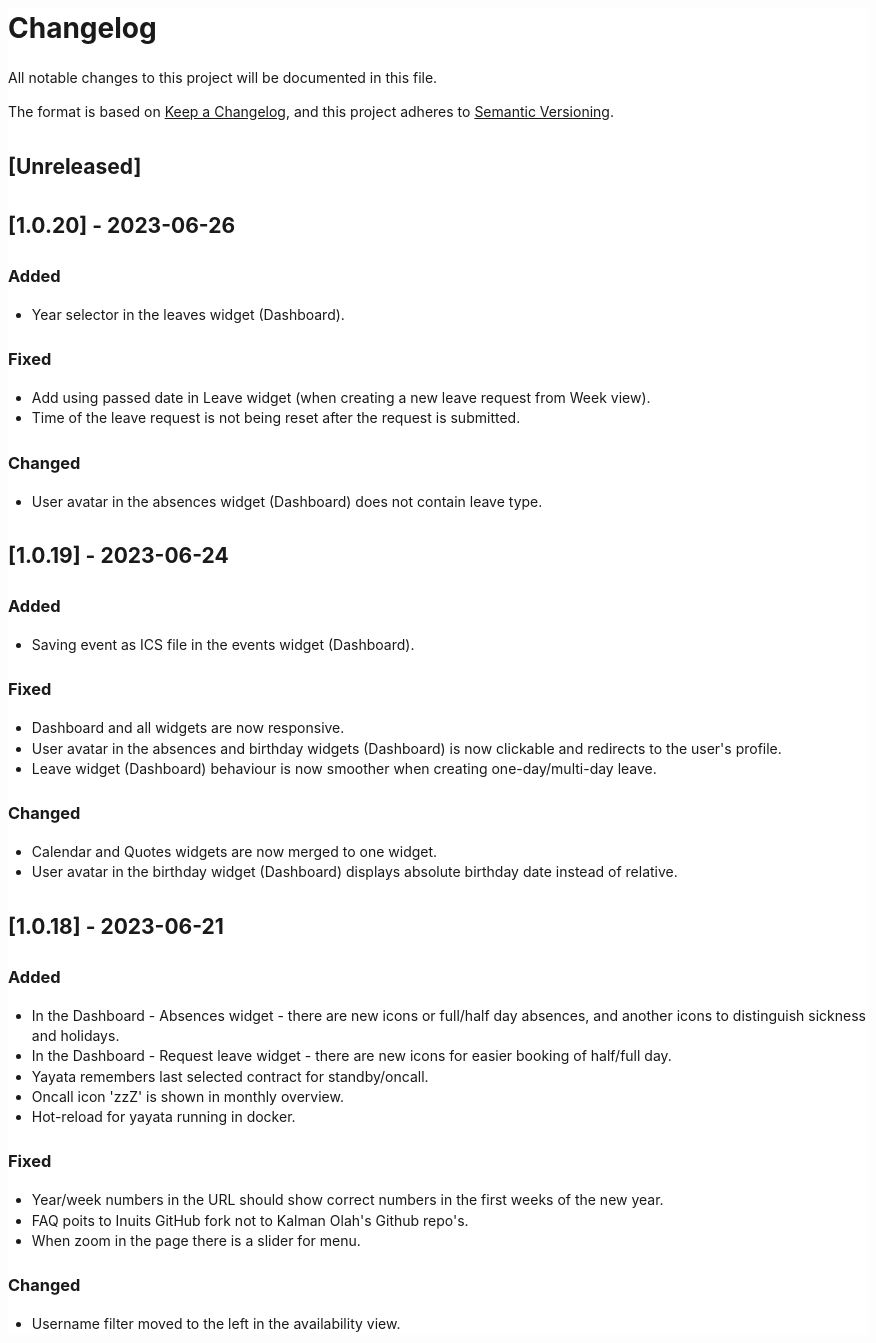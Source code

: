 # Changelog

All notable changes to this project will be documented in this file.

The format is based on [Keep a Changelog](https://keepachangelog.com/en/1.0.0/),
and this project adheres to [Semantic Versioning](https://semver.org/spec/v2.0.0.html).

## [Unreleased]

## [1.0.20] - 2023-06-26

### Added
- Year selector in the leaves widget (Dashboard).
### Fixed
- Add using passed date in Leave widget (when creating a new leave request from Week view).
- Time of the leave request is not being reset after the request is submitted.
### Changed
- User avatar in the absences widget (Dashboard) does not contain leave type.

## [1.0.19] - 2023-06-24

### Added
- Saving event as ICS file in the events widget (Dashboard).
### Fixed
- Dashboard and all widgets are now responsive.
- User avatar in the absences and birthday widgets (Dashboard) is now clickable and redirects to the user's profile.
- Leave widget (Dashboard) behaviour is now smoother when creating one-day/multi-day leave. 
### Changed
- Calendar and Quotes widgets are now merged to one widget.
- User avatar in the birthday widget (Dashboard) displays absolute birthday date instead of relative.

## [1.0.18] - 2023-06-21

### Added
- In the Dashboard - Absences widget - there are new icons or full/half day absences, and another icons to distinguish sickness and holidays.
- In the Dashboard - Request leave widget - there are new icons for easier booking of half/full day.
- Yayata remembers last selected contract for standby/oncall.
- Oncall icon 'zzZ' is shown in monthly overview.
- Hot-reload for yayata running in docker. 
### Fixed
- Year/week numbers in the URL should show correct numbers in the first weeks of the new year.
- FAQ poits to Inuits GitHub fork not to Kalman Olah's Github repo's.
- When zoom in the page there is a slider for menu.
### Changed
- Username filter moved to the left in the availability view.
